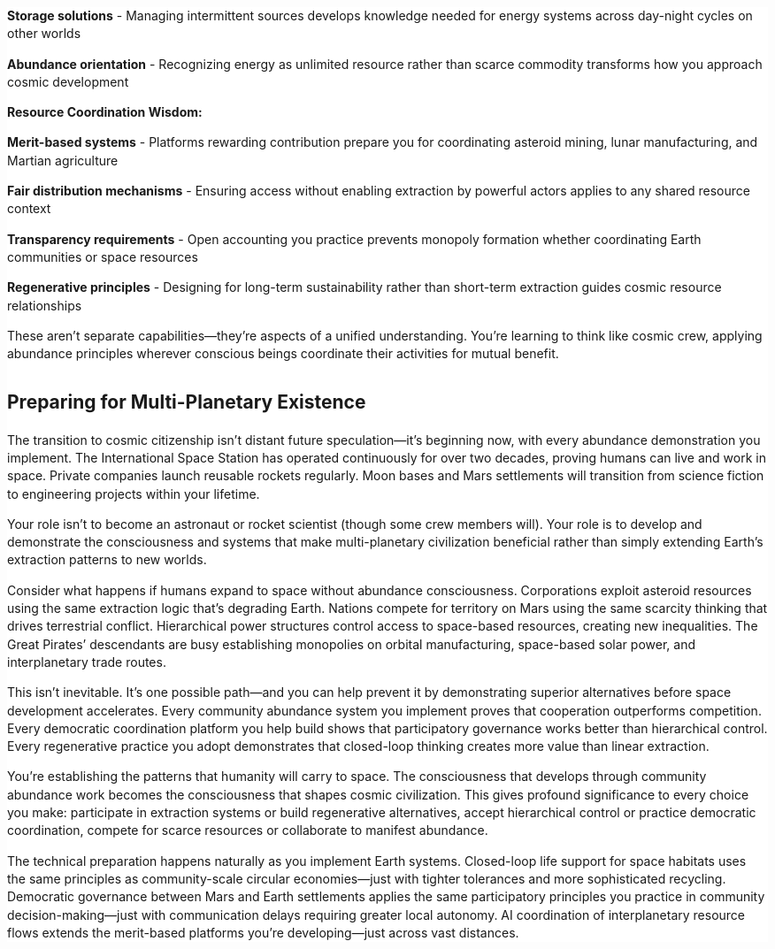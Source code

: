 **Storage solutions** - Managing intermittent sources develops knowledge needed for energy systems across day-night cycles on other worlds

**Abundance orientation** - Recognizing energy as unlimited resource rather than scarce commodity transforms how you approach cosmic development

**Resource Coordination Wisdom:**

**Merit-based systems** - Platforms rewarding contribution prepare you for coordinating asteroid mining, lunar manufacturing, and Martian agriculture

**Fair distribution mechanisms** - Ensuring access without enabling extraction by powerful actors applies to any shared resource context

**Transparency requirements** - Open accounting you practice prevents monopoly formation whether coordinating Earth communities or space resources

**Regenerative principles** - Designing for long-term sustainability rather than short-term extraction guides cosmic resource relationships

These aren’t separate capabilities—they’re aspects of a unified understanding. You’re learning to think like cosmic crew, applying abundance principles wherever conscious beings coordinate their activities for mutual benefit.

## Preparing for Multi-Planetary Existence

The transition to cosmic citizenship isn’t distant future speculation—it’s beginning now, with every abundance demonstration you implement. The International Space Station has operated continuously for over two decades, proving humans can live and work in space. Private companies launch reusable rockets regularly. Moon bases and Mars settlements will transition from science fiction to engineering projects within your lifetime.

Your role isn’t to become an astronaut or rocket scientist (though some crew members will). Your role is to develop and demonstrate the consciousness and systems that make multi-planetary civilization beneficial rather than simply extending Earth’s extraction patterns to new worlds.

Consider what happens if humans expand to space without abundance consciousness. Corporations exploit asteroid resources using the same extraction logic that’s degrading Earth. Nations compete for territory on Mars using the same scarcity thinking that drives terrestrial conflict. Hierarchical power structures control access to space-based resources, creating new inequalities. The Great Pirates’ descendants are busy establishing monopolies on orbital manufacturing, space-based solar power, and interplanetary trade routes.

This isn’t inevitable. It’s one possible path—and you can help prevent it by demonstrating superior alternatives before space development accelerates. Every community abundance system you implement proves that cooperation outperforms competition. Every democratic coordination platform you help build shows that participatory governance works better than hierarchical control. Every regenerative practice you adopt demonstrates that closed-loop thinking creates more value than linear extraction.

You’re establishing the patterns that humanity will carry to space. The consciousness that develops through community abundance work becomes the consciousness that shapes cosmic civilization. This gives profound significance to every choice you make: participate in extraction systems or build regenerative alternatives, accept hierarchical control or practice democratic coordination, compete for scarce resources or collaborate to manifest abundance.

The technical preparation happens naturally as you implement Earth systems. Closed-loop life support for space habitats uses the same principles as community-scale circular economies—just with tighter tolerances and more sophisticated recycling. Democratic governance between Mars and Earth settlements applies the same participatory principles you practice in community decision-making—just with communication delays requiring greater local autonomy. AI coordination of interplanetary resource flows extends the merit-based platforms you’re developing—just across vast distances.
